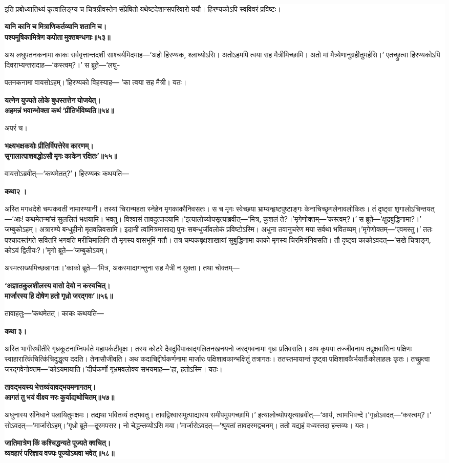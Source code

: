 इति प्रबोध्यातिथ्यं कृत्वालिङ्ग्य च चित्रग्रीवस्तेन संप्रेषितो यथेष्टदेशान्सपरिवारो ययौ। हिरण्यकोऽपि स्वविवरं प्रविष्टः।

**यानि कानि च मित्राणिकर्तव्यानि शतानि च।  
पश्यमूषिकामित्रेण कपोता मुक्तबन्धनाः॥५३॥**

 अथ लघुपतनकनामा काकः सर्ववृत्तान्तदर्शी साश्चर्यमिदमाह—‘अहो हिरण्यक, श्लाघ्योऽसि। अतोऽहमपि त्वया सह मैत्रीमिच्छामि। अतो मां मैत्र्येणानुग्रहीतुमर्हसि।’ एतच्छ्रुत्वा हिरण्यकोऽपि दिवराभ्यन्तरादाह—‘कस्त्वम्?।’ स ब्रूते—‘लघु-     

पतनकनामा वायसोऽहम्।’हिरण्यको विहस्याह— ‘का त्वया सह मैत्री। यतः।

**यत्नेन युज्यते लोके बुधस्तत्तेन योजयेत्।  
अहमन्नं भवान्भोक्ता कथं ‘प्रीतिर्भविष्यति॥५४॥**

अपरं च।

**भक्ष्यभक्षकयोः प्रीतिर्विपत्तेरेव कारणम्।  
सृगालात्पाशबद्धोऽसौ मृगः काकेन रक्षितः’॥५५॥**

वायसोऽब्रवीत्—‘कथमेतत्?’। हिरण्यकः कथयति—

**कथा२ ।**

 अस्ति मगधदेशे चम्पकवती नामारण्यानी। तस्यां चिरान्महता स्नेहेन मृगकाकौनिवसतः। स च मृगः स्वेच्छया भ्राम्यन्हृष्टपुष्टाङ्गः केनाचिच्छृगलेनावलोकितः। तं दृष्ट्वा शृगालोऽचिन्तयत्—‘आः! कथमेतन्मांसं सुललितं भक्षयामि। भवतु। विश्वासं तावदुत्पादयामि।’इत्यालोच्योपसृत्याब्रवीत्—‘मित्र, कुशलं ते?।’मृगेणोक्तम्—‘कस्त्वम्?।’ स ब्रूते—‘क्षुद्रबुद्धिनामा?।’ जम्बुकोऽहम्। अत्रारण्ये बन्धुहीनो मृतवन्निवसामि। इदानीं त्वांमित्रमासाद्य पुनः सबन्धुर्जीवलोकं प्रविष्टोऽस्मि। अधुना तवानुचरेण मया सर्वथा भवितव्यम्।’मृगेणोक्तम्—‘एवमस्तु।’ ततः पश्चादस्तंगते सवितरि भगवति मरीचिमालिनि तौ मृगस्य वासभूमिं गतौ। तत्र चम्पकबृक्षशाखायां सुबुद्धिनामा काको मृगस्य चिरमित्रंनिवसति। तौ दृष्ट्वा काकोऽवदत्—‘सखे चित्राङ्ग, कोऽयं द्वितीयः?।’मृगो ब्रूते—‘जम्बुकोऽयम्।

अस्मत्सख्यमिच्छन्नागतः।’काको ब्रूते—‘मित्र, अकस्मादागन्तुना सह मैत्री न युक्ता। तथा चोक्तम्—

**‘अज्ञातकुलशीलस्य वासो देयो न कस्यचित्।  
मार्जारस्य हि दोषेण हतो गृध्रो जरद्गवः’॥५६॥**

तावाहतुः—‘कथमेतत्। काकः कथयति—

**कथा ३।**

 अस्ति भागीरथीतीरे गृध्रकूटनाम्निपर्वते महापर्कटीवृक्षः। तस्य कोटरे दैवदुर्विपाकाद्गलितनखनयनो जरद्गवनामा गृध्रः प्रतिवसति। अथ कृपया तज्जीवनाय तद्वृक्षवासिनः पक्षिणः स्वाहारात्किंचित्किंचिदुद्धृत्य ददति। तेनासौजीवति। अथ कदाचिद्दीर्घकर्णनामा मार्जारः पक्षिशावकान्भक्षितुं तत्रागतः। ततस्तमायान्तं दृष्ट्वा पक्षिशावकैर्भयार्तैःकोलाहलः कृतः। तच्छ्रुत्वा जरद्गवेनोक्तम—‘कोऽयमायाति।’दीर्घकर्णो गृभ्रमवलोक्य सभयमाह—‘हा, हतोऽस्मि। यतः।

**तावद्भयस्य भेत्तव्यंयावद्भयमनागतम्।  
आगतं तु भयं वीक्ष्य नरः कुर्याद्यथोचितम्॥५७॥**

 अधुनास्य संनिधाने पलायितुमक्षमः। तद्यथा भवितव्यं तद्भवतु। तावद्विश्वासमुत्पाद्यास्य समीपमुपगच्छामि।’ इत्यालोच्योपसृत्याब्रवीत्—‘आर्य, त्वामभिवन्दे।’गृध्रोऽवदत्—‘कस्त्वम्?।’ सोऽवदत्—‘मार्जारोऽहम्।’गृध्रो ब्रूते—दूरमपसर। नो चेद्धन्तव्योऽसि मया।’मार्जारोऽवदत्—‘श्रूयतां तावदस्मद्वचनम्। ततो यद्यहं वध्यस्तदा हन्तव्यः। यतः।

**जातिमात्रेण किं कश्चिद्धन्यते पूज्यते क्वचित्।  
व्यवहारं परिज्ञाय वज्यः पूज्योऽथवा भवेत्॥५८॥**
